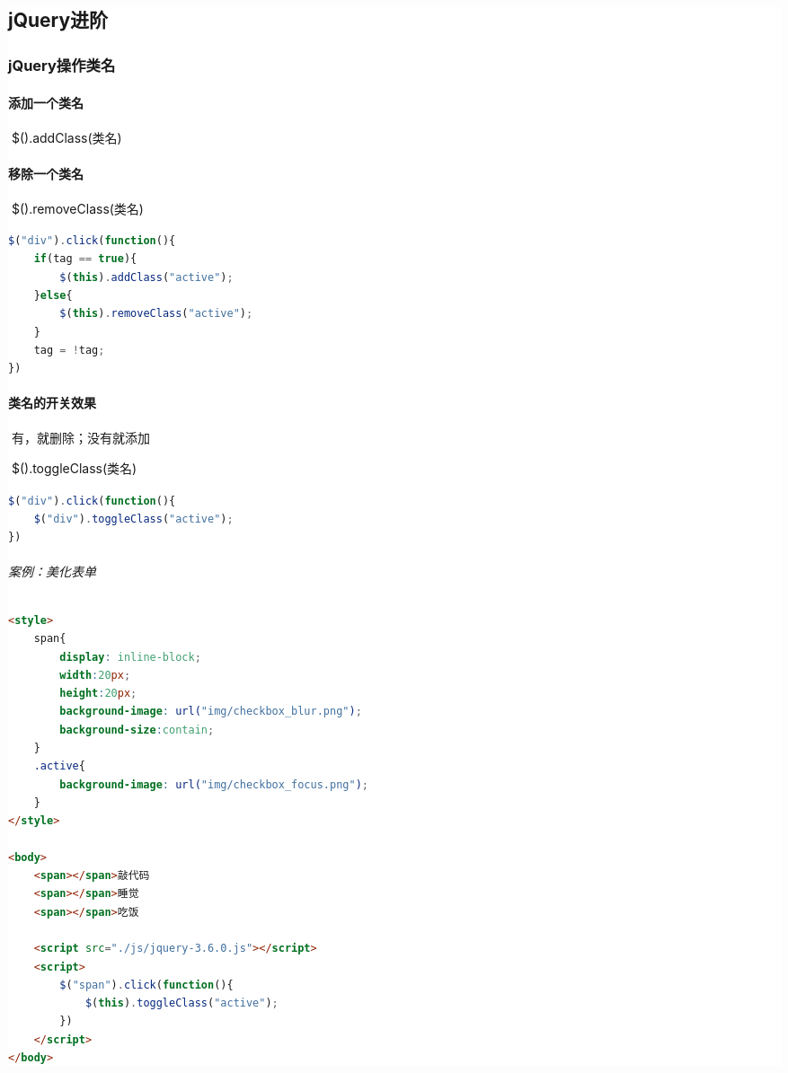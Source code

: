 ## jQuery进阶

### jQuery操作类名

#### 添加一个类名

​	$().addClass(类名)

#### 移除一个类名

​	$().removeClass(类名)

```js
$("div").click(function(){
    if(tag == true){
        $(this).addClass("active");
    }else{
        $(this).removeClass("active");
    }
    tag = !tag;
})
```

#### 类名的开关效果

​	有，就删除；没有就添加

​	$().toggleClass(类名)

```js
$("div").click(function(){
    $("div").toggleClass("active");
})
```

###### 	案例：美化表单

```html
<style>
    span{
        display: inline-block;
        width:20px;
        height:20px;
        background-image: url("img/checkbox_blur.png");
        background-size:contain;
    }
    .active{
        background-image: url("img/checkbox_focus.png");
    }
</style>

<body>
    <span></span>敲代码
    <span></span>睡觉
    <span></span>吃饭

    <script src="./js/jquery-3.6.0.js"></script>
    <script>
        $("span").click(function(){
            $(this).toggleClass("active");
        })
    </script>
</body>
```
